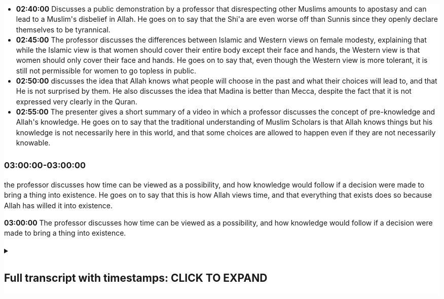 * **<a onclick="modifyYTiframeseektime('9600')">02:40:00</a>** Discusses a public demonstration by a professor that disrespecting other Muslims amounts to apostasy and can lead to a Muslim's disbelief in Allah. He goes on to say that the Shi'a are even worse off than Sunnis since they openly declare themselves to be tyrannical.
* **<a onclick="modifyYTiframeseektime('9900')">02:45:00</a>** The professor discusses the differences between Islamic and Western views on female modesty, explaining that while the Islamic view is that women should cover their entire body except their face and hands, the Western view is that women should only cover their face and hands. He goes on to say that, even though the Western view is more tolerant, it is still not permissible for women to go topless in public.
* **<a onclick="modifyYTiframeseektime('10200')">02:50:00</a>** discusses the idea that Allah knows what people will choose in the past and what their choices will lead to, and that He is not surprised by them. He also discusses the idea that Madina is better than Mecca, despite the fact that it is not expressed very clearly in the Quran.
* **<a onclick="modifyYTiframeseektime('10500')">02:55:00</a>** The presenter gives a short summary of a video in which a professor discusses the concept of pre-knowledge and Allah's knowledge. He goes on to say that the traditional understanding of Muslim Scholars is that Allah knows things but his knowledge is not necessarily here in this world, and that some choices are allowed to happen even if they are not necessarily knowable.

### <a onclick="modifyYTiframeseektime('10800')">03:00:00-03:00:00</a>

the professor discusses how time can be viewed as a possibility, and how knowledge would follow if a decision were made to bring a thing into existence. He goes on to say that this is how Allah views time, and that everything that exists does so because Allah has willed it into existence.

**<a onclick="modifyYTiframeseektime('10800')">03:00:00</a>** The professor discusses how time can be viewed as a possibility, and how knowledge would follow if a decision were made to bring a thing into existence.

<details><summary><h2>Full transcript with timestamps: CLICK TO EXPAND</h2></summary>

<a onclick="modifyYTiframeseektime('6')">0:00:06</a> Music  
<a onclick="modifyYTiframeseektime('19')">0:00:19</a> thank you  
<a onclick="modifyYTiframeseektime('20')">0:00:20</a> Music  
<a onclick="modifyYTiframeseektime('35')">0:00:35</a> welcome dear visit the viewers brothers  
<a onclick="modifyYTiframeseektime('38')">0:00:38</a> and sisters to episode 110 over the  
<a onclick="modifyYTiframeseektime('40')">0:00:40</a> first sessions of the noble Quran with  
<a onclick="modifyYTiframeseektime('42')">0:00:42</a> Professor Dr Muhammad al-masari these  
<a onclick="modifyYTiframeseektime('46')">0:00:46</a> episodes are broadcast live on the study  
<a onclick="modifyYTiframeseektime('47')">0:00:47</a> Circles of Professor Dr Mohammed the  
<a onclick="modifyYTiframeseektime('50')">0:00:50</a> Mastery YouTube channel every Sunday at  
<a onclick="modifyYTiframeseektime('52')">0:00:52</a> 2PM British summer time we invite you to  
<a onclick="modifyYTiframeseektime('55')">0:00:55</a> subscribe to the channel and activate  
<a onclick="modifyYTiframeseektime('56')">0:00:56</a> the notification Bell for all new  
<a onclick="modifyYTiframeseektime('58')">0:00:58</a> content please note also the link to the  
<a onclick="modifyYTiframeseektime('60')">0:01:00</a> live broadcast for why the dissemination  
<a onclick="modifyYTiframeseektime('62')">0:01:02</a> do not forget to interact with us during  
<a onclick="modifyYTiframeseektime('64')">0:01:04</a> the broadcast by participating in the  
<a onclick="modifyYTiframeseektime('66')">0:01:06</a> comments and asking questions through  
<a onclick="modifyYTiframeseektime('68')">0:01:08</a> the chat box you will you will find via  
<a onclick="modifyYTiframeseektime('70')">0:01:10</a> the broadcast link next to the video  
<a onclick="modifyYTiframeseektime('72')">0:01:12</a> also do not forget to support our  
<a onclick="modifyYTiframeseektime('73')">0:01:13</a> activities by donating when asking  
<a onclick="modifyYTiframeseektime('75')">0:01:15</a> questions in the conversation or through  
<a onclick="modifyYTiframeseektime('77')">0:01:17</a> the thank you button under our video  
<a onclick="modifyYTiframeseektime('79')">0:01:19</a> today is Sunday the 25th of September  
<a onclick="modifyYTiframeseektime('82')">0:01:22</a> the doctor continues with interpretation  
<a onclick="modifyYTiframeseektime('85')">0:01:25</a> of the fears of Surat al-maida  
<a onclick="modifyYTiframeseektime('89')">0:01:29</a> Ayah 94.  
<a onclick="modifyYTiframeseektime('93')">0:01:33</a> at the end we'll have half an hour  
<a onclick="modifyYTiframeseektime('95')">0:01:35</a> discussing what's going on in Iran and  
<a onclick="modifyYTiframeseektime('97')">0:01:37</a> issues related the enforcement of the  
<a onclick="modifyYTiframeseektime('98')">0:01:38</a> state of certain regulations but that's  
<a onclick="modifyYTiframeseektime('101')">0:01:41</a> to the end  